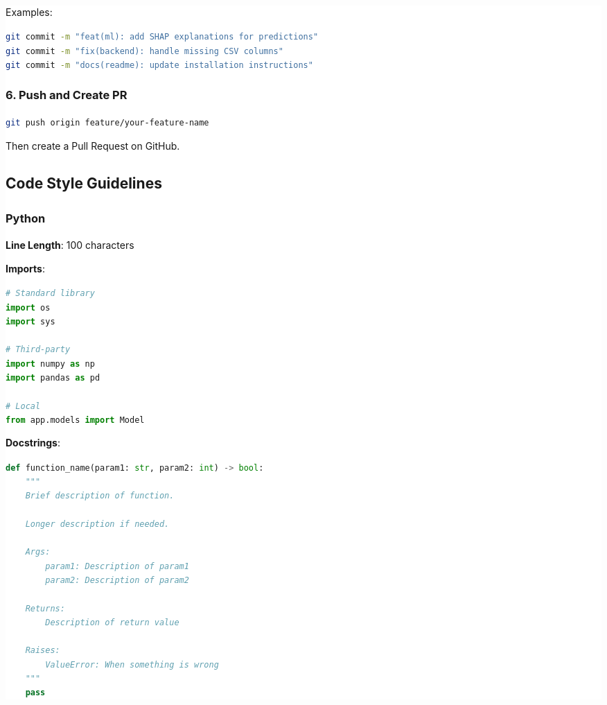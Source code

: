 Examples:
```bash
git commit -m "feat(ml): add SHAP explanations for predictions"
git commit -m "fix(backend): handle missing CSV columns"
git commit -m "docs(readme): update installation instructions"
```

### 6. Push and Create PR
```bash
git push origin feature/your-feature-name
```

Then create a Pull Request on GitHub.

## Code Style Guidelines

### Python

**Line Length**: 100 characters

**Imports**:
```python
# Standard library
import os
import sys

# Third-party
import numpy as np
import pandas as pd

# Local
from app.models import Model
```

**Docstrings**:
```python
def function_name(param1: str, param2: int) -> bool:
    """
    Brief description of function.
    
    Longer description if needed.
    
    Args:
        param1: Description of param1
        param2: Description of param2
        
    Returns:
        Description of return value
        
    Raises:
        ValueError: When something is wrong
    """
    pass
```

